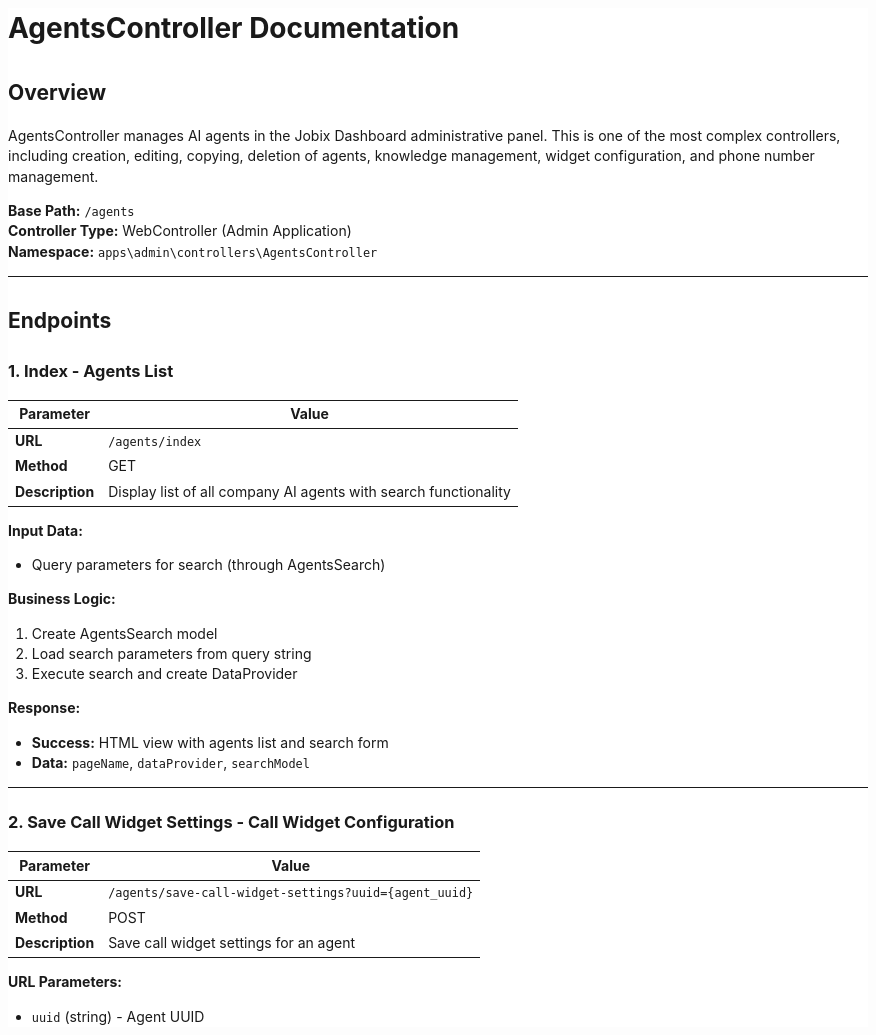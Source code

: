 # AgentsController Documentation

## Overview

AgentsController manages AI agents in the Jobix Dashboard administrative panel. This is one of the most complex controllers, including creation, editing, copying, deletion of agents, knowledge management, widget configuration, and phone number management.

**Base Path:** `/agents`  
**Controller Type:** WebController (Admin Application)  
**Namespace:** `apps\admin\controllers\AgentsController`

---

## Endpoints

### 1. Index - Agents List

| Parameter | Value |
|-----------|-------|
| **URL** | `/agents/index` |
| **Method** | GET |
| **Description** | Display list of all company AI agents with search functionality |

**Input Data:**
- Query parameters for search (through AgentsSearch)

**Business Logic:**
1. Create AgentsSearch model
2. Load search parameters from query string
3. Execute search and create DataProvider

**Response:**
- **Success:** HTML view with agents list and search form
- **Data:** `pageName`, `dataProvider`, `searchModel`

---

### 2. Save Call Widget Settings - Call Widget Configuration

| Parameter | Value |
|-----------|-------|
| **URL** | `/agents/save-call-widget-settings?uuid={agent_uuid}` |
| **Method** | POST |
| **Description** | Save call widget settings for an agent |

**URL Parameters:**
- `uuid` (string) - Agent UUID
